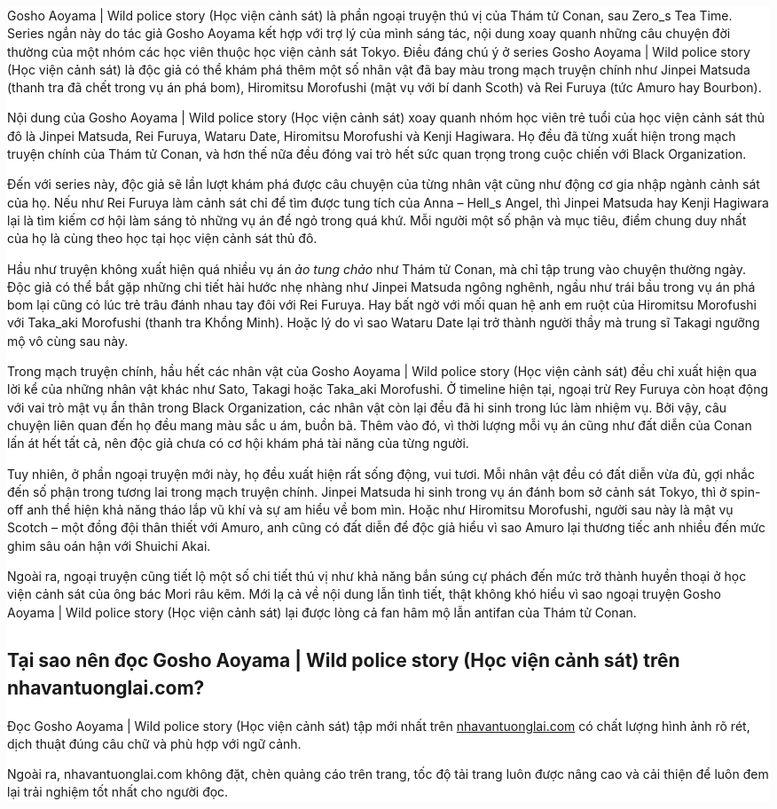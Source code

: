 Gosho Aoyama | Wild police story (Học viện cảnh sát) là phần ngoại truyện thú vị của Thám tử Conan, sau Zero_s Tea Time. Series ngắn này do tác giả Gosho Aoyama kết hợp với trợ lý của mình sáng tác, nội dung xoay quanh những câu chuyện đời thường của một nhóm các học viên thuộc học viện cảnh sát Tokyo. Điều đáng chú ý ở series Gosho Aoyama | Wild police story (Học viện cảnh sát) là độc giả có thể khám phá thêm một số nhân vật đã bay màu trong mạch truyện chính như Jinpei Matsuda (thanh tra đã chết trong vụ án phá bom), Hiromitsu Morofushi (mật vụ với bí danh Scoth) và Rei Furuya (tức Amuro hay Bourbon).

Nội dung của Gosho Aoyama | Wild police story (Học viện cảnh sát) xoay quanh nhóm học viên trẻ tuổi của học viện cảnh sát thủ đô là Jinpei Matsuda, Rei Furuya, Wataru Date, Hiromitsu Morofushi và Kenji Hagiwara. Họ đều đã từng xuất hiện trong mạch truyện chính của Thám tử Conan, và hơn thế nữa đều đóng vai trò hết sức quan trọng trong cuộc chiến với Black Organization.

Đến với series này, độc giả sẽ lần lượt khám phá được câu chuyện của từng nhân vật cũng như động cơ gia nhập ngành cảnh sát của họ. Nếu như Rei Furuya làm cảnh sát chỉ để tìm được tung tích của Anna – Hell_s Angel, thì Jinpei Matsuda hay Kenji Hagiwara lại là tìm kiếm cơ hội làm sáng tỏ những vụ án để ngỏ trong quá khứ. Mỗi người một số phận và mục tiêu, điểm chung duy nhất của họ là cùng theo học tại học viện cảnh sát thủ đô.

Hầu như truyện không xuất hiện quá nhiều vụ án _ảo tung chảo_ như Thám tử Conan, mà chỉ tập trung vào chuyện thường ngày. Độc giả có thể bắt gặp những chi tiết hài hước nhẹ nhàng như Jinpei Matsuda ngông nghênh, ngầu như trái bầu trong vụ án phá bom lại cũng có lúc trẻ trâu đánh nhau tay đôi với Rei Furuya. Hay bất ngờ với mối quan hệ anh em ruột của Hiromitsu Morofushi với Taka_aki Morofushi (thanh tra Khổng Minh). Hoặc lý do vì sao Wataru Date lại trở thành người thầy mà trung sĩ Takagi ngưỡng mộ vô cùng sau này.

Trong mạch truyện chính, hầu hết các nhân vật của Gosho Aoyama | Wild police story (Học viện cảnh sát) đều chỉ xuất hiện qua lời kể của những nhân vật khác như Sato, Takagi hoặc Taka_aki Morofushi. Ở timeline hiện tại, ngoại trừ Rey Furuya còn hoạt động với vai trò mật vụ ẩn thân trong Black Organization, các nhân vật còn lại đều đã hi sinh trong lúc làm nhiệm vụ. Bởi vậy, câu chuyện liên quan đến họ đều mang màu sắc u ám, buồn bã. Thêm vào đó, vì thời lượng mỗi vụ án cũng như đất diễn của Conan lấn át hết tất cả, nên độc giả chưa có cơ hội khám phá tài năng của từng người.

Tuy nhiên, ở phần ngoại truyện mới này, họ đều xuất hiện rất sống động, vui tươi. Mỗi nhân vật đều có đất diễn vừa đủ, gợi nhắc đến số phận trong tương lai trong mạch truyện chính. Jinpei Matsuda hi sinh trong vụ án đánh bom sở cảnh sát Tokyo, thì ở spin-off anh thể hiện khả năng tháo lắp vũ khí và sự am hiểu về bom mìn. Hoặc như Hiromitsu Morofushi, người sau này là mật vụ Scotch – một đồng đội thân thiết với Amuro, anh cũng có đất diễn để độc giả hiểu vì sao Amuro lại thương tiếc anh nhiều đến mức ghim sâu oán hận với Shuichi Akai.

Ngoài ra, ngoại truyện cũng tiết lộ một số chi tiết thú vị như khả năng bắn súng cự phách đến mức trở thành huyền thoại ở học viện cảnh sát của ông bác Mori râu kẽm. Mới lạ cả về nội dung lẫn tình tiết, thật không khó hiểu vì sao ngoại truyện Gosho Aoyama | Wild police story (Học viện cảnh sát) lại được lòng cả fan hâm mộ lẫn antifan của Thám tử Conan.

## Tại sao nên đọc Gosho Aoyama | Wild police story (Học viện cảnh sát) trên nhavantuonglai.com?

Đọc Gosho Aoyama | Wild police story (Học viện cảnh sát) tập mới nhất trên [nhavantuonglai.com](https://nhavantuonglai.com/) có chất lượng hình ảnh rõ rét, dịch thuật đúng câu chữ và phù hợp với ngữ cảnh.

Ngoài ra, nhavantuonglai.com không đặt, chèn quảng cáo trên trang, tốc độ tải trang luôn được nâng cao và cải thiện để luôn đem lại trải nghiệm tốt nhất cho người đọc.
